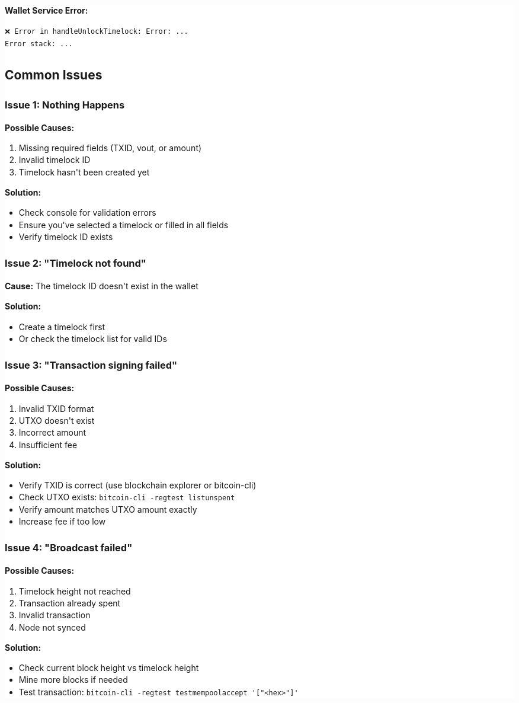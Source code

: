 **Wallet Service Error:**
```
❌ Error in handleUnlockTimelock: Error: ...
Error stack: ...
```

## Common Issues

### Issue 1: Nothing Happens

**Possible Causes:**
1. Missing required fields (TXID, vout, or amount)
2. Invalid timelock ID
3. Timelock hasn't been created yet

**Solution:**
- Check console for validation errors
- Ensure you've selected a timelock or filled in all fields
- Verify timelock ID exists

### Issue 2: "Timelock not found"

**Cause:** The timelock ID doesn't exist in the wallet

**Solution:**
- Create a timelock first
- Or check the timelock list for valid IDs

### Issue 3: "Transaction signing failed"

**Possible Causes:**
1. Invalid TXID format
2. UTXO doesn't exist
3. Incorrect amount
4. Insufficient fee

**Solution:**
- Verify TXID is correct (use blockchain explorer or bitcoin-cli)
- Check UTXO exists: `bitcoin-cli -regtest listunspent`
- Verify amount matches UTXO amount exactly
- Increase fee if too low

### Issue 4: "Broadcast failed"

**Possible Causes:**
1. Timelock height not reached
2. Transaction already spent
3. Invalid transaction
4. Node not synced

**Solution:**
- Check current block height vs timelock height
- Mine more blocks if needed
- Test transaction: `bitcoin-cli -regtest testmempoolaccept '["<hex>"]'`

